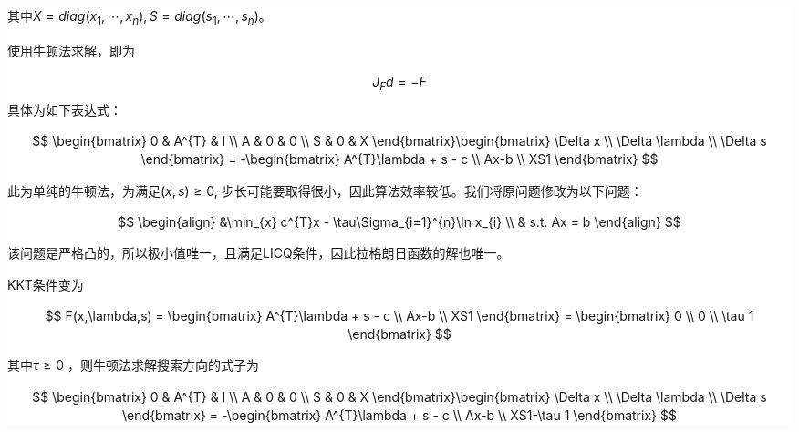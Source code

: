其中$X = diag(x_{1}, \cdots, x_{n}),  S = diag(s_{1},\cdots, s_{n})$。

使用牛顿法求解，即为

$$
J_{F}d = -F
$$
具体为如下表达式：

$$
\begin{bmatrix}
0 & A^{T} & I \\
A & 0 & 0 \\
S & 0 & X 
\end{bmatrix}\begin{bmatrix}
\Delta x \\
\Delta \lambda \\
\Delta s
\end{bmatrix} = -\begin{bmatrix}
A^{T}\lambda + s - c \\
Ax-b \\
XS1
\end{bmatrix} 
$$

此为单纯的牛顿法，为满足$(x,s)\geq0$, 步长可能要取得很小，因此算法效率较低。我们将原问题修改为以下问题：

$$
\begin{align}
&\min_{x} c^{T}x - \tau\Sigma_{i=1}^{n}\ln x_{i} \\
& s.t. Ax = b
\end{align}
$$

该问题是严格凸的，所以极小值唯一，且满足LICQ条件，因此拉格朗日函数的解也唯一。

KKT条件变为

$$
F(x,\lambda,s) = \begin{bmatrix}
A^{T}\lambda + s - c \\
Ax-b \\
XS1
\end{bmatrix} = \begin{bmatrix}
0 \\
0 \\
\tau 1
\end{bmatrix}
$$

其中$\tau\geq 0$ ，则牛顿法求解搜索方向的式子为

$$
\begin{bmatrix}
0 & A^{T} & I \\
A & 0 & 0 \\
S & 0 & X 
\end{bmatrix}\begin{bmatrix}
\Delta x \\
\Delta \lambda \\
\Delta s
\end{bmatrix} = -\begin{bmatrix}
A^{T}\lambda + s - c \\
Ax-b \\
XS1-\tau 1
\end{bmatrix} 
$$
